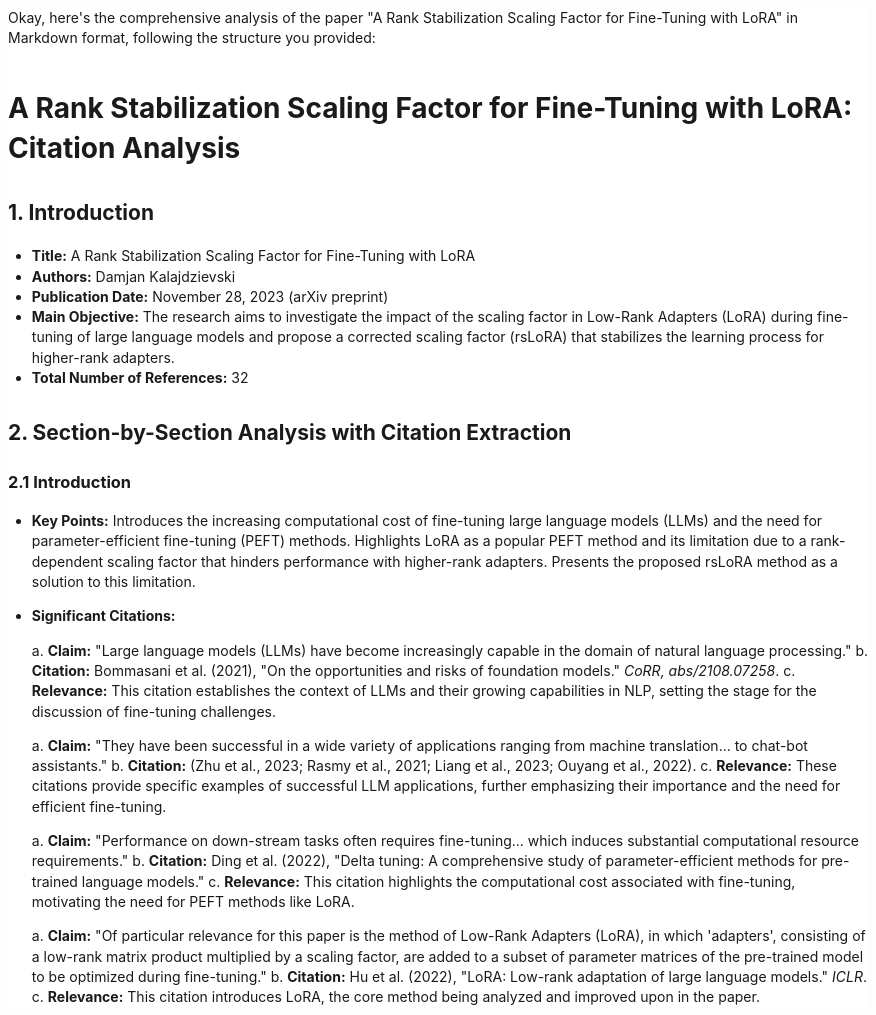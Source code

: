 Okay, here's the comprehensive analysis of the paper "A Rank Stabilization Scaling Factor for Fine-Tuning with LoRA" in Markdown format, following the structure you provided:


# A Rank Stabilization Scaling Factor for Fine-Tuning with LoRA: Citation Analysis

## 1. Introduction

- **Title:** A Rank Stabilization Scaling Factor for Fine-Tuning with LoRA
- **Authors:** Damjan Kalajdzievski
- **Publication Date:** November 28, 2023 (arXiv preprint)
- **Main Objective:** The research aims to investigate the impact of the scaling factor in Low-Rank Adapters (LoRA) during fine-tuning of large language models and propose a corrected scaling factor (rsLoRA) that stabilizes the learning process for higher-rank adapters.
- **Total Number of References:** 32


## 2. Section-by-Section Analysis with Citation Extraction

### 2.1 Introduction

- **Key Points:** Introduces the increasing computational cost of fine-tuning large language models (LLMs) and the need for parameter-efficient fine-tuning (PEFT) methods. Highlights LoRA as a popular PEFT method and its limitation due to a rank-dependent scaling factor that hinders performance with higher-rank adapters. Presents the proposed rsLoRA method as a solution to this limitation.

- **Significant Citations:**

    a. **Claim:** "Large language models (LLMs) have become increasingly capable in the domain of natural language processing."
    b. **Citation:** Bommasani et al. (2021), "On the opportunities and risks of foundation models." *CoRR, abs/2108.07258*.
    c. **Relevance:** This citation establishes the context of LLMs and their growing capabilities in NLP, setting the stage for the discussion of fine-tuning challenges.

    a. **Claim:** "They have been successful in a wide variety of applications ranging from machine translation... to chat-bot assistants."
    b. **Citation:** (Zhu et al., 2023; Rasmy et al., 2021; Liang et al., 2023; Ouyang et al., 2022).
    c. **Relevance:** These citations provide specific examples of successful LLM applications, further emphasizing their importance and the need for efficient fine-tuning.

    a. **Claim:** "Performance on down-stream tasks often requires fine-tuning... which induces substantial computational resource requirements."
    b. **Citation:** Ding et al. (2022), "Delta tuning: A comprehensive study of parameter-efficient methods for pre-trained language models."
    c. **Relevance:** This citation highlights the computational cost associated with fine-tuning, motivating the need for PEFT methods like LoRA.

    a. **Claim:** "Of particular relevance for this paper is the method of Low-Rank Adapters (LoRA), in which 'adapters', consisting of a low-rank matrix product multiplied by a scaling factor, are added to a subset of parameter matrices of the pre-trained model to be optimized during fine-tuning."
    b. **Citation:** Hu et al. (2022), "LoRA: Low-rank adaptation of large language models." *ICLR*.
    c. **Relevance:** This citation introduces LoRA, the core method being analyzed and improved upon in the paper.
